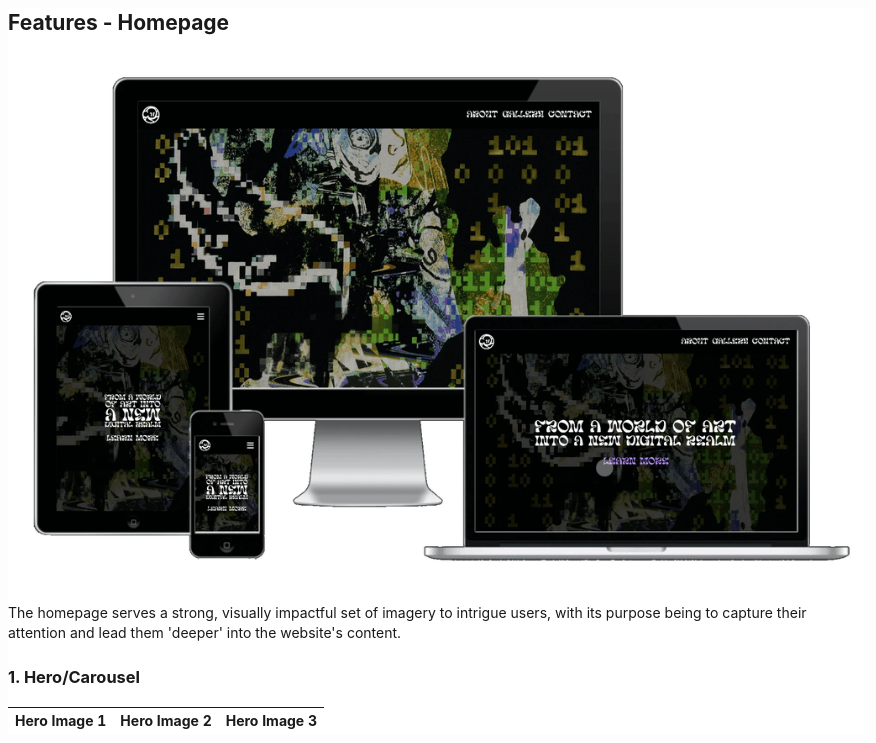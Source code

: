 <h2 id="18">Features - Homepage</h2>

![](assets/images/carouseloverlaypreview.webp)

The homepage serves a strong, visually impactful set of imagery to intrigue users, with its purpose being to capture their attention and lead them 'deeper' into the website's content. 

<h3 id="19">1. Hero/Carousel</h3>

| Hero Image 1 | Hero Image 2 | Hero Image 3 |
|----------|----------|----------|